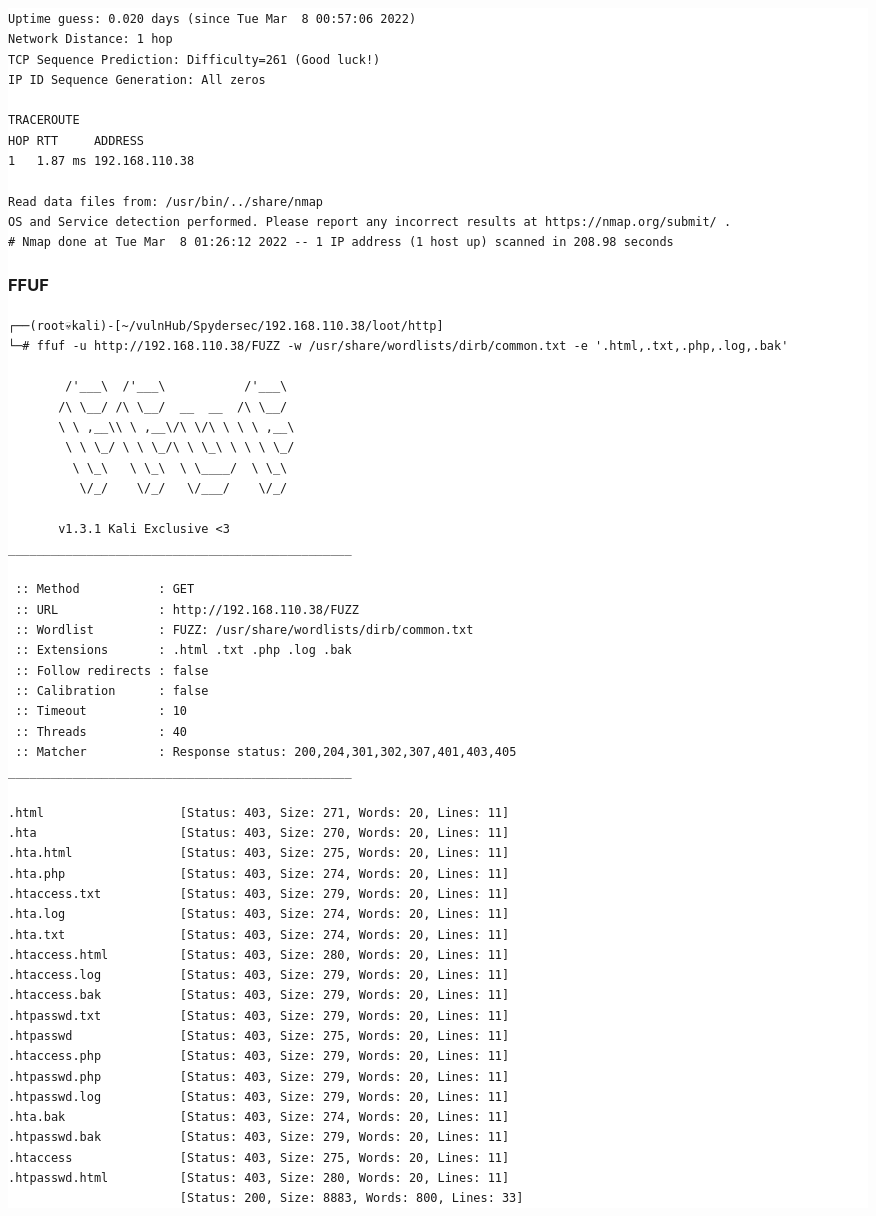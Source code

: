 ```
Uptime guess: 0.020 days (since Tue Mar  8 00:57:06 2022)
Network Distance: 1 hop
TCP Sequence Prediction: Difficulty=261 (Good luck!)
IP ID Sequence Generation: All zeros

TRACEROUTE
HOP RTT     ADDRESS
1   1.87 ms 192.168.110.38

Read data files from: /usr/bin/../share/nmap
OS and Service detection performed. Please report any incorrect results at https://nmap.org/submit/ .
# Nmap done at Tue Mar  8 01:26:12 2022 -- 1 IP address (1 host up) scanned in 208.98 seconds

```

### FFUF
```
┌──(root💀kali)-[~/vulnHub/Spydersec/192.168.110.38/loot/http]
└─# ffuf -u http://192.168.110.38/FUZZ -w /usr/share/wordlists/dirb/common.txt -e '.html,.txt,.php,.log,.bak'

        /'___\  /'___\           /'___\       
       /\ \__/ /\ \__/  __  __  /\ \__/       
       \ \ ,__\\ \ ,__\/\ \/\ \ \ \ ,__\      
        \ \ \_/ \ \ \_/\ \ \_\ \ \ \ \_/      
         \ \_\   \ \_\  \ \____/  \ \_\       
          \/_/    \/_/   \/___/    \/_/       

       v1.3.1 Kali Exclusive <3
________________________________________________

 :: Method           : GET
 :: URL              : http://192.168.110.38/FUZZ
 :: Wordlist         : FUZZ: /usr/share/wordlists/dirb/common.txt
 :: Extensions       : .html .txt .php .log .bak 
 :: Follow redirects : false
 :: Calibration      : false
 :: Timeout          : 10
 :: Threads          : 40
 :: Matcher          : Response status: 200,204,301,302,307,401,403,405
________________________________________________

.html                   [Status: 403, Size: 271, Words: 20, Lines: 11]
.hta                    [Status: 403, Size: 270, Words: 20, Lines: 11]
.hta.html               [Status: 403, Size: 275, Words: 20, Lines: 11]
.hta.php                [Status: 403, Size: 274, Words: 20, Lines: 11]
.htaccess.txt           [Status: 403, Size: 279, Words: 20, Lines: 11]
.hta.log                [Status: 403, Size: 274, Words: 20, Lines: 11]
.hta.txt                [Status: 403, Size: 274, Words: 20, Lines: 11]
.htaccess.html          [Status: 403, Size: 280, Words: 20, Lines: 11]
.htaccess.log           [Status: 403, Size: 279, Words: 20, Lines: 11]
.htaccess.bak           [Status: 403, Size: 279, Words: 20, Lines: 11]
.htpasswd.txt           [Status: 403, Size: 279, Words: 20, Lines: 11]
.htpasswd               [Status: 403, Size: 275, Words: 20, Lines: 11]
.htaccess.php           [Status: 403, Size: 279, Words: 20, Lines: 11]
.htpasswd.php           [Status: 403, Size: 279, Words: 20, Lines: 11]
.htpasswd.log           [Status: 403, Size: 279, Words: 20, Lines: 11]
.hta.bak                [Status: 403, Size: 274, Words: 20, Lines: 11]
.htpasswd.bak           [Status: 403, Size: 279, Words: 20, Lines: 11]
.htaccess               [Status: 403, Size: 275, Words: 20, Lines: 11]
.htpasswd.html          [Status: 403, Size: 280, Words: 20, Lines: 11]
                        [Status: 200, Size: 8883, Words: 800, Lines: 33]
```